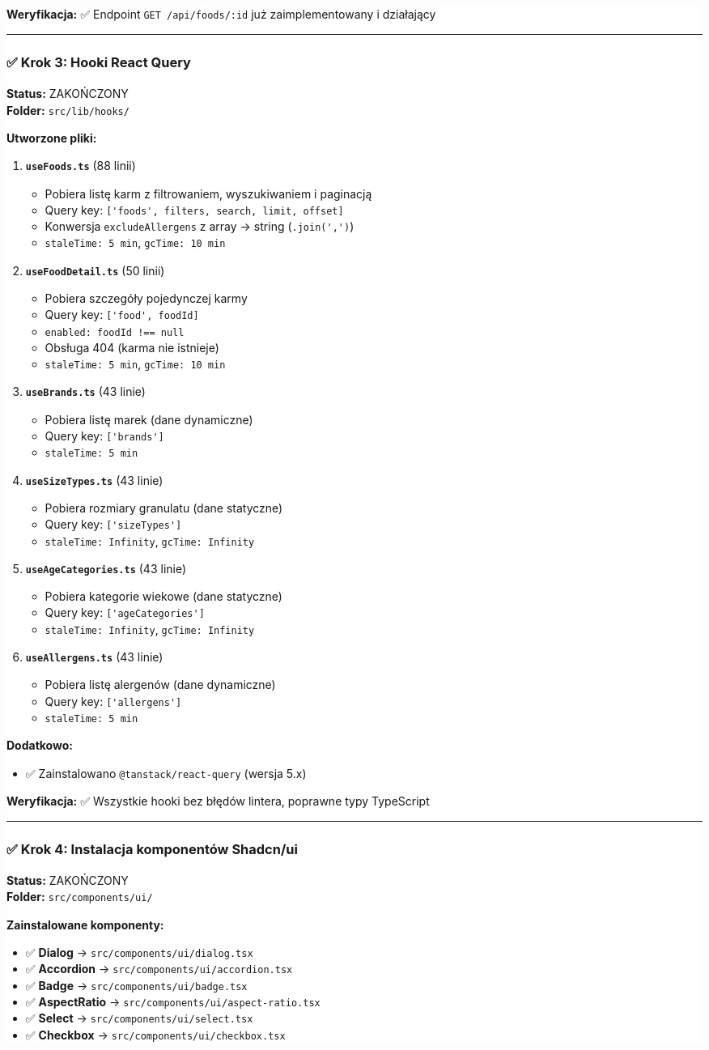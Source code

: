 **Weryfikacja:** ✅ Endpoint `GET /api/foods/:id` już zaimplementowany i działający

---

### ✅ Krok 3: Hooki React Query
**Status:** ZAKOŃCZONY  
**Folder:** `src/lib/hooks/`

**Utworzone pliki:**

1. **`useFoods.ts`** (88 linii)
   - Pobiera listę karm z filtrowaniem, wyszukiwaniem i paginacją
   - Query key: `['foods', filters, search, limit, offset]`
   - Konwersja `excludeAllergens` z array → string (`.join(',')`)
   - `staleTime: 5 min`, `gcTime: 10 min`

2. **`useFoodDetail.ts`** (50 linii)
   - Pobiera szczegóły pojedynczej karmy
   - Query key: `['food', foodId]`
   - `enabled: foodId !== null`
   - Obsługa 404 (karma nie istnieje)
   - `staleTime: 5 min`, `gcTime: 10 min`

3. **`useBrands.ts`** (43 linie)
   - Pobiera listę marek (dane dynamiczne)
   - Query key: `['brands']`
   - `staleTime: 5 min`

4. **`useSizeTypes.ts`** (43 linie)
   - Pobiera rozmiary granulatu (dane statyczne)
   - Query key: `['sizeTypes']`
   - `staleTime: Infinity`, `gcTime: Infinity`

5. **`useAgeCategories.ts`** (43 linie)
   - Pobiera kategorie wiekowe (dane statyczne)
   - Query key: `['ageCategories']`
   - `staleTime: Infinity`, `gcTime: Infinity`

6. **`useAllergens.ts`** (43 linie)
   - Pobiera listę alergenów (dane dynamiczne)
   - Query key: `['allergens']`
   - `staleTime: 5 min`

**Dodatkowo:**
- ✅ Zainstalowano `@tanstack/react-query` (wersja 5.x)

**Weryfikacja:** ✅ Wszystkie hooki bez błędów lintera, poprawne typy TypeScript

---

### ✅ Krok 4: Instalacja komponentów Shadcn/ui
**Status:** ZAKOŃCZONY  
**Folder:** `src/components/ui/`

**Zainstalowane komponenty:**
- ✅ **Dialog** → `src/components/ui/dialog.tsx`
- ✅ **Accordion** → `src/components/ui/accordion.tsx`
- ✅ **Badge** → `src/components/ui/badge.tsx`
- ✅ **AspectRatio** → `src/components/ui/aspect-ratio.tsx`
- ✅ **Select** → `src/components/ui/select.tsx`
- ✅ **Checkbox** → `src/components/ui/checkbox.tsx`
